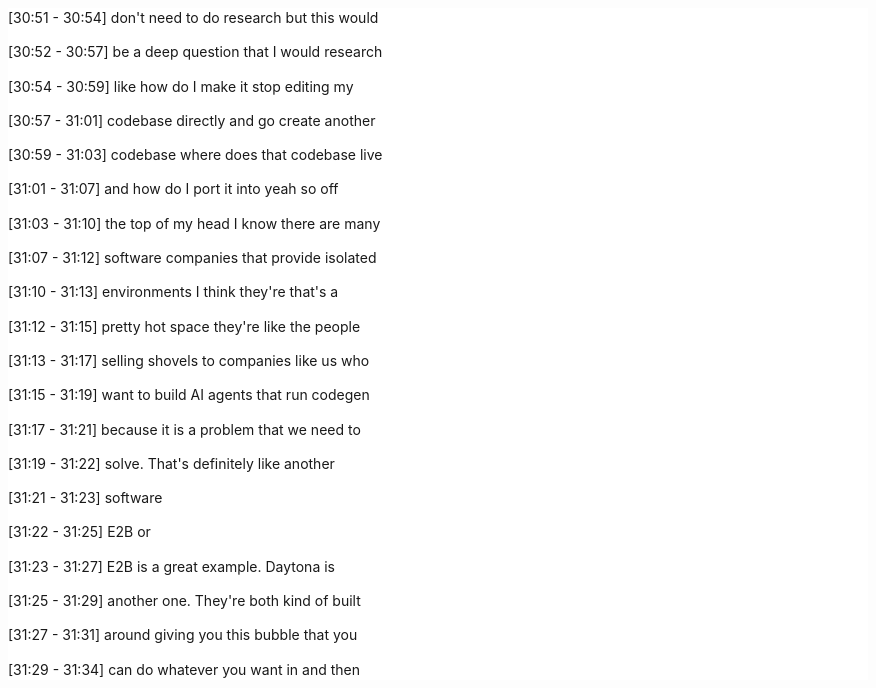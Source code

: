 [30:51 - 30:54]
don't need to do research but this would

[30:52 - 30:57]
be a deep question that I would research

[30:54 - 30:59]
like how do I make it stop editing my

[30:57 - 31:01]
codebase directly and go create another

[30:59 - 31:03]
codebase where does that codebase live

[31:01 - 31:07]
and how do I port it into yeah so off

[31:03 - 31:10]
the top of my head I know there are many

[31:07 - 31:12]
software companies that provide isolated

[31:10 - 31:13]
environments I think they're that's a

[31:12 - 31:15]
pretty hot space they're like the people

[31:13 - 31:17]
selling shovels to companies like us who

[31:15 - 31:19]
want to build AI agents that run codegen

[31:17 - 31:21]
because it is a problem that we need to

[31:19 - 31:22]
solve. That's definitely like another

[31:21 - 31:23]
software

[31:22 - 31:25]
E2B or

[31:23 - 31:27]
E2B is a great example. Daytona is

[31:25 - 31:29]
another one. They're both kind of built

[31:27 - 31:31]
around giving you this bubble that you

[31:29 - 31:34]
can do whatever you want in and then

